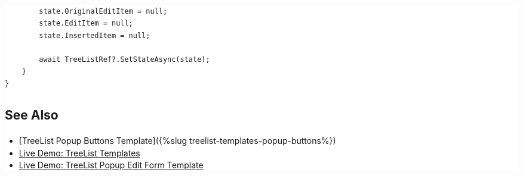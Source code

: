 ````CSHTML
        state.OriginalEditItem = null;
        state.EditItem = null;
        state.InsertedItem = null;

        await TreeListRef?.SetStateAsync(state);
    }
}
````

## See Also

 * [TreeList Popup Buttons Template]({%slug treelist-templates-popup-buttons%})
 * [Live Demo: TreeList Templates](https://demos.telerik.com/blazor-ui/TreeList/templates)
 * [Live Demo: TreeList Popup Edit Form Template](https://demos.telerik.com/blazor-ui/treelist/popup-edit-form-template)